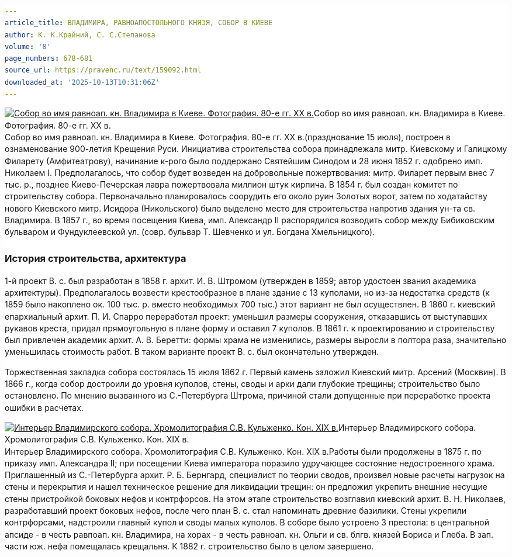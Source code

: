 ```yaml
---
article_title: ВЛАДИМИРА, РАВНОАПОСТОЛЬНОГО КНЯЗЯ, СОБОР В КИЕВЕ
author: К. К.Крайний, С. С.Степанова
volume: '8'
page_numbers: 678-681
source_url: https://pravenc.ru/text/159092.html
downloaded_at: '2025-10-13T10:31:06Z'
---
```


[![Собор во имя равноап. кн. Владимира в Киеве. Фотография. 80-е гг. XX в.](https://pravenc.ru/data/897/463/1234/i200.jpg "Кликните для увеличения картинки")](https://pravenc.ru/data/897/463/1234/i400.jpg)Собор во имя равноап. кн. Владимира в Киеве. Фотография. 80-е гг. XX в.  
Собор во имя равноап. кн. Владимира в Киеве. Фотография. 80-е гг. XX в.(празднование 15 июля), построен в ознаменование 900-летия Крещения Руси. Инициатива строительства собора принадлежала митр. Киевскому и Галицкому Филарету (Амфитеатрову), начинание к-рого было поддержано Святейшим Синодом и 28 июня 1852 г. одобрено имп. Николаем I. Предполагалось, что собор будет возведен на добровольные пожертвования: митр. Филарет первым внес 7 тыс. р., позднее Киево-Печерская лавра пожертвовала миллион штук кирпича. В 1854 г. был создан комитет по строительству собора. Первоначально планировалось соорудить его около руин Золотых ворот, затем по ходатайству нового Киевского митр. Исидора (Никольского) было выделено место для строительства напротив здания ун-та св. Владимира. В 1857 г., во время посещения Киева, имп. Александр II распорядился возводить собор между Бибиковским бульваром и Фундуклеевской ул. (совр. бульвар Т. Шевченко и ул. Богдана Хмельницкого).

### История строительства, архитектура

1-й проект В. с. был разработан в 1858 г. архит. И. В. Штромом (утвержден в 1859; автор удостоен звания академика архитектуры). Предполагалось возвести крестообразное в плане здание с 13 куполами, но из-за недостатка средств (к 1859 было накоплено ок. 100 тыс. р. вместо необходимых 700 тыс.) этот вариант не был осуществлен. В 1860 г. киевский епархиальный архит. П. И. Спарро переработал проект: уменьшил размеры сооружения, отказавшись от выступавших рукавов креста, придал прямоугольную в плане форму и оставил 7 куполов. В 1861 г. к проектированию и строительству был привлечен академик архит. А. В. Беретти: формы храма не изменились, размеры выросли в полтора раза, значительно уменьшилась стоимость работ. В таком варианте проект В. с. был окончательно утвержден.

Торжественная закладка собора состоялась 15 июля 1862 г. Первый камень заложил Киевский митр. Арсений (Москвин). В 1866 г., когда собор достроили до уровня куполов, стены, своды и арки дали глубокие трещины; строительство было остановлено. По мнению вызванного из С.-Петербурга Штрома, причиной стали допущенные при переработке проекта ошибки в расчетах.

[![Интерьер Владимирского собора. Хромолитография С.В. Кульженко. Кон. XIX в.](https://pravenc.ru/data/824/463/1234/i200.jpg "Кликните для увеличения картинки")](https://pravenc.ru/data/824/463/1234/i400.jpg)Интерьер Владимирского собора. Хромолитография С.В. Кульженко. Кон. XIX в.  
Интерьер Владимирского собора. Хромолитография С.В. Кульженко. Кон. XIX в.Работы были продолжены в 1875 г. по приказу имп. Александра II; при посещении Киева императора поразило удручающее состояние недостроенного храма. Приглашенный из С.-Петербурга архит. Р. Б. Бернгард, специалист по теории сводов, произвел новые расчеты нагрузок на стены и перекрытия и нашел техническое решение для ликвидации трещин: он предложил укрепить внешние несущие стены пристройкой боковых нефов и контрфорсов. На этом этапе строительство возглавил киевский архит. В. Н. Николаев, разработавший проект боковых нефов, после чего план В. с. стал напоминать древние базилики. Стены укрепили контрфорсами, надстроили главный купол и своды малых куполов. В соборе было устроено 3 престола: в центральной апсиде - в честь равпоап. кн. Владимира, на хорах - в честь равноап. кн. Ольги и св. блгв. князей Бориса и Глеба. В зап. части юж. нефа помещалась крещальня. К 1882 г. строительство было в целом завершено.
